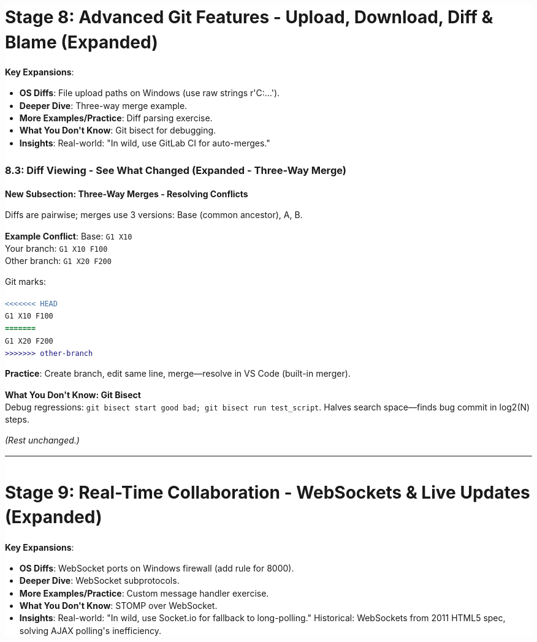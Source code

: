 
# Stage 8: Advanced Git Features - Upload, Download, Diff & Blame (Expanded)

**Key Expansions**:

- **OS Diffs**: File upload paths on Windows (use raw strings r'C:\...').
- **Deeper Dive**: Three-way merge example.
- **More Examples/Practice**: Diff parsing exercise.
- **What You Don't Know**: Git bisect for debugging.
- **Insights**: Real-world: "In wild, use GitLab CI for auto-merges."

### 8.3: Diff Viewing - See What Changed (Expanded - Three-Way Merge)

**New Subsection: Three-Way Merges - Resolving Conflicts**

Diffs are pairwise; merges use 3 versions: Base (common ancestor), A, B.

**Example Conflict**:
Base: `G1 X10`  
Your branch: `G1 X10 F100`  
Other branch: `G1 X20 F200`

Git marks:

```diff
<<<<<<< HEAD
G1 X10 F100
=======
G1 X20 F200
>>>>>>> other-branch
```

**Practice**: Create branch, edit same line, merge—resolve in VS Code (built-in merger).

**What You Don't Know: Git Bisect**  
Debug regressions: `git bisect start good bad; git bisect run test_script`. Halves search space—finds bug commit in log2(N) steps.

_(Rest unchanged.)_

---

# Stage 9: Real-Time Collaboration - WebSockets & Live Updates (Expanded)

**Key Expansions**:

- **OS Diffs**: WebSocket ports on Windows firewall (add rule for 8000).
- **Deeper Dive**: WebSocket subprotocols.
- **More Examples/Practice**: Custom message handler exercise.
- **What You Don't Know**: STOMP over WebSocket.
- **Insights**: Real-world: "In wild, use Socket.io for fallback to long-polling." Historical: WebSockets from 2011 HTML5 spec, solving AJAX polling's inefficiency.
